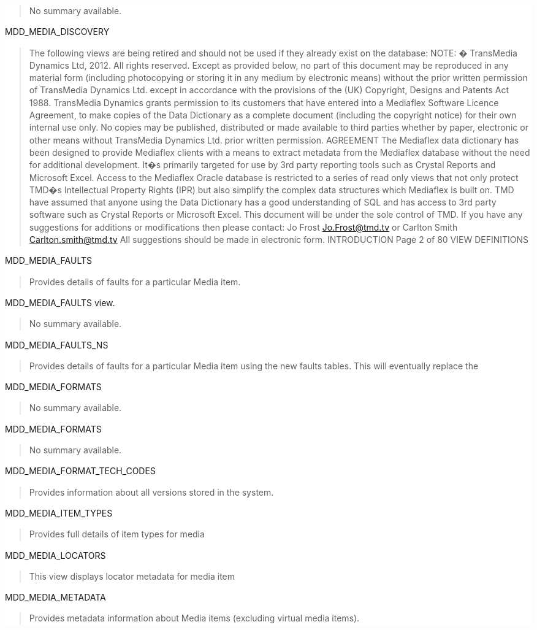 > No summary available.

MDD_MEDIA_DISCOVERY

> The following views are being retired and should not be used if they already exist on the database: NOTE: � TransMedia Dynamics Ltd, 2012. All rights reserved. Except as provided below, no part of this document may be reproduced in any material form (including photocopying or storing it in any medium by electronic means) without the prior written permission of TransMedia Dynamics Ltd. except in accordance with the provisions of the (UK) Copyright, Designs and Patents Act 1988. TransMedia Dynamics grants permission to its customers that have entered into a Mediaflex Software Licence Agreement, to make copies of the Data Dictionary as a complete document (including the copyright notice) for their own internal use only. No copies may be published, distributed or made available to third parties whether by paper, electronic or other means without TransMedia Dynamics Ltd. prior written permission. AGREEMENT The Mediaflex data dictionary has been designed to provide Mediaflex clients with a means to extract metadata from the Mediaflex database without the need for additional development. It�s primarily targeted for use by 3rd party reporting tools such as Crystal Reports and Microsoft Excel. Access to the Mediaflex Oracle database is restricted to a series of read only views that not only protect TMD�s Intellectual Property Rights (IPR) but also simplify the complex data structures which Mediaflex is built on. TMD have assumed that anyone using the Data Dictionary has a good understanding of SQL and has access to 3rd party software such as Crystal Reports or Microsoft Excel. This document will be under the sole control of TMD. If you have any suggestions for additions or modifications then please contact: Jo Frost Jo.Frost@tmd.tv or Carlton Smith Carlton.smith@tmd.tv All suggestions should be made in electronic form. INTRODUCTION Page 2 of 80 VIEW DEFINITIONS

MDD_MEDIA_FAULTS

> Provides details of faults for a particular Media item.

MDD_MEDIA_FAULTS view.

> No summary available.

MDD_MEDIA_FAULTS_NS

> Provides details of faults for a particular Media item using the new faults tables.  This will eventually replace the

MDD_MEDIA_FORMATS

> No summary available.

MDD_MEDIA_FORMATS

> No summary available.

MDD_MEDIA_FORMAT_TECH_CODES

> Provides information about all versions stored in the system.

MDD_MEDIA_ITEM_TYPES

> Provides full details of item types for media

MDD_MEDIA_LOCATORS

> This view displays locator metadata for media item

MDD_MEDIA_METADATA

> Provides metadata information about Media items (excluding virtual media items).
